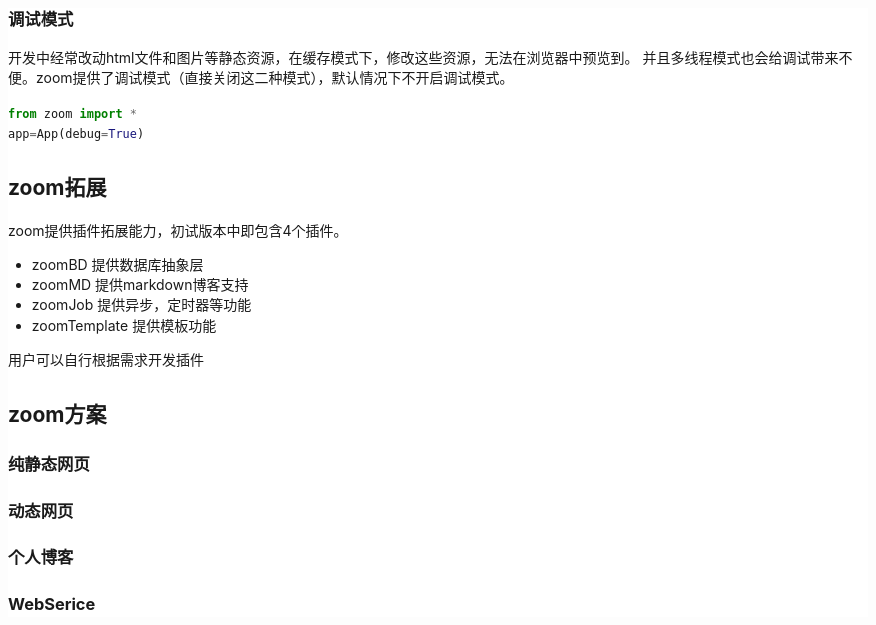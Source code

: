
### 调试模式

开发中经常改动html文件和图片等静态资源，在缓存模式下，修改这些资源，无法在浏览器中预览到。
并且多线程模式也会给调试带来不便。zoom提供了调试模式（直接关闭这二种模式），默认情况下不开启调试模式。

~~~python
from zoom import *
app=App(debug=True)
~~~

## zoom拓展
zoom提供插件拓展能力，初试版本中即包含4个插件。

* zoomBD 提供数据库抽象层
* zoomMD 提供markdown博客支持
* zoomJob 提供异步，定时器等功能
* zoomTemplate 提供模板功能

用户可以自行根据需求开发插件

## zoom方案 

### 纯静态网页

### 动态网页

### 个人博客

### WebSerice




